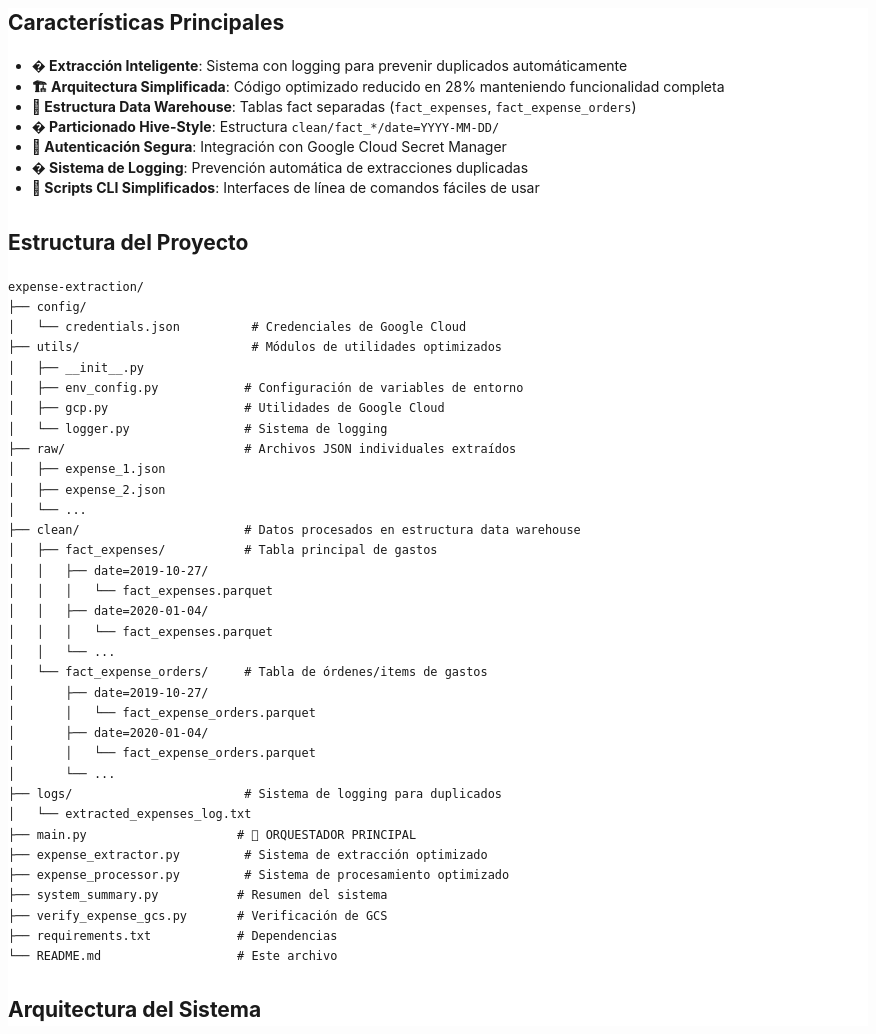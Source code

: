## Características Principales

- **� Extracción Inteligente**: Sistema con logging para prevenir duplicados automáticamente
- **🏗️ Arquitectura Simplificada**: Código optimizado reducido en 28% manteniendo funcionalidad completa
- **📁 Estructura Data Warehouse**: Tablas fact separadas (`fact_expenses`, `fact_expense_orders`)
- **�️ Particionado Hive-Style**: Estructura `clean/fact_*/date=YYYY-MM-DD/`
- **🔐 Autenticación Segura**: Integración con Google Cloud Secret Manager
- **� Sistema de Logging**: Prevención automática de extracciones duplicadas
- **🚀 Scripts CLI Simplificados**: Interfaces de línea de comandos fáciles de usar

## Estructura del Proyecto

```
expense-extraction/
├── config/
│   └── credentials.json          # Credenciales de Google Cloud
├── utils/                        # Módulos de utilidades optimizados
│   ├── __init__.py
│   ├── env_config.py            # Configuración de variables de entorno
│   ├── gcp.py                   # Utilidades de Google Cloud
│   └── logger.py                # Sistema de logging
├── raw/                         # Archivos JSON individuales extraídos
│   ├── expense_1.json
│   ├── expense_2.json
│   └── ...
├── clean/                       # Datos procesados en estructura data warehouse
│   ├── fact_expenses/           # Tabla principal de gastos
│   │   ├── date=2019-10-27/
│   │   │   └── fact_expenses.parquet
│   │   ├── date=2020-01-04/
│   │   │   └── fact_expenses.parquet
│   │   └── ...
│   └── fact_expense_orders/     # Tabla de órdenes/items de gastos
│       ├── date=2019-10-27/
│       │   └── fact_expense_orders.parquet
│       ├── date=2020-01-04/
│       │   └── fact_expense_orders.parquet
│       └── ...
├── logs/                        # Sistema de logging para duplicados
│   └── extracted_expenses_log.txt
├── main.py                     # 🎯 ORQUESTADOR PRINCIPAL
├── expense_extractor.py         # Sistema de extracción optimizado
├── expense_processor.py         # Sistema de procesamiento optimizado
├── system_summary.py           # Resumen del sistema
├── verify_expense_gcs.py       # Verificación de GCS
├── requirements.txt            # Dependencias
└── README.md                   # Este archivo
```

## Arquitectura del Sistema
